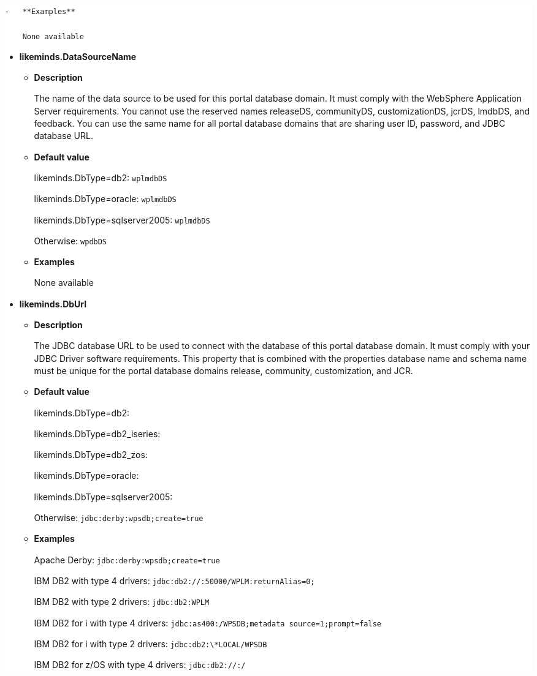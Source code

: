     -   **Examples**

        None available

-   **likeminds.DataSourceName**

    -   **Description**

        The name of the data source to be used for this portal database domain. It must comply with the WebSphere Application Server requirements. You cannot use the reserved names releaseDS, communityDS, customizationDS, jcrDS, lmdbDS, and feedback. You can use the same name for all portal database domains that are sharing user ID, password, and JDBC database URL.

    -   **Default value**

        likeminds.DbType=db2: `wplmdbDS`

        likeminds.DbType=oracle: `wplmdbDS`

        likeminds.DbType=sqlserver2005: `wplmdbDS`

        Otherwise: `wpdbDS`

    -   **Examples**

        None available

-   **likeminds.DbUrl**

    -   **Description**

        The JDBC database URL to be used to connect with the database of this portal database domain. It must comply with your JDBC Driver software requirements. This property that is combined with the properties database name and schema name must be unique for the portal database domains release, community, customization, and JCR.

    -   **Default value**

        likeminds.DbType=db2:

        likeminds.DbType=db2_iseries:

        likeminds.DbType=db2\_zos:

        likeminds.DbType=oracle:

        likeminds.DbType=sqlserver2005:

        Otherwise: `jdbc:derby:wpsdb;create=true`

    -   **Examples**

        Apache Derby: `jdbc:derby:wpsdb;create=true`

        IBM DB2 with type 4 drivers: `jdbc:db2://:50000/WPLM:returnAlias=0;`

        IBM DB2 with type 2 drivers: `jdbc:db2:WPLM`

        IBM DB2 for i with type 4 drivers: `jdbc:as400:/WPSDB;metadata source=1;prompt=false`

        IBM DB2 for i with type 2 drivers: `jdbc:db2:\*LOCAL/WPSDB`

        IBM DB2 for z/OS with type 4 drivers: `jdbc:db2://:/`
